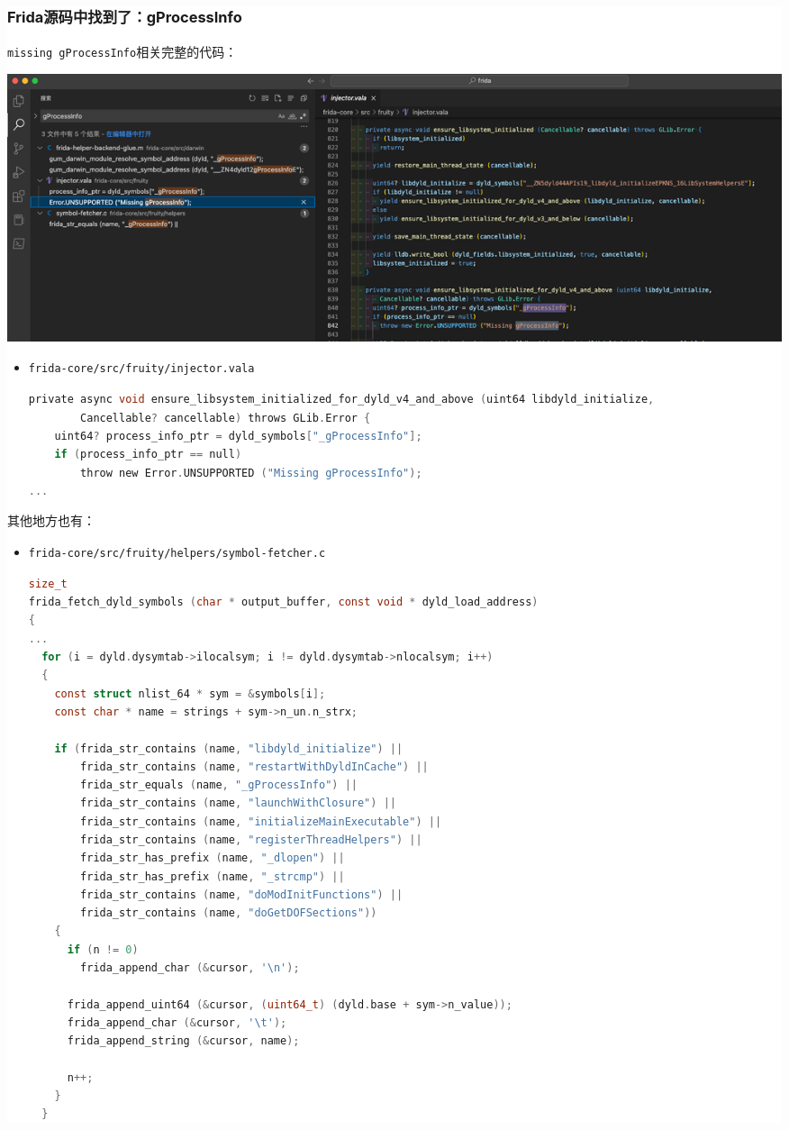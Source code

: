 ### Frida源码中找到了：gProcessInfo

`missing gProcessInfo`相关完整的代码：

![frida_core_missing_gprocessinfo](../../assets/img/frida_core_missing_gprocessinfo.png)

* `frida-core/src/fruity/injector.vala`
  ```c
  private async void ensure_libsystem_initialized_for_dyld_v4_and_above (uint64 libdyld_initialize,
          Cancellable? cancellable) throws GLib.Error {
      uint64? process_info_ptr = dyld_symbols["_gProcessInfo"];
      if (process_info_ptr == null)
          throw new Error.UNSUPPORTED ("Missing gProcessInfo");
  ...
  ```

其他地方也有：

* `frida-core/src/fruity/helpers/symbol-fetcher.c`
  ```c
  size_t
  frida_fetch_dyld_symbols (char * output_buffer, const void * dyld_load_address)
  {
  ...
    for (i = dyld.dysymtab->ilocalsym; i != dyld.dysymtab->nlocalsym; i++)
    {
      const struct nlist_64 * sym = &symbols[i];
      const char * name = strings + sym->n_un.n_strx;

      if (frida_str_contains (name, "libdyld_initialize") ||
          frida_str_contains (name, "restartWithDyldInCache") ||
          frida_str_equals (name, "_gProcessInfo") ||
          frida_str_contains (name, "launchWithClosure") ||
          frida_str_contains (name, "initializeMainExecutable") ||
          frida_str_contains (name, "registerThreadHelpers") ||
          frida_str_has_prefix (name, "_dlopen") ||
          frida_str_has_prefix (name, "_strcmp") ||
          frida_str_contains (name, "doModInitFunctions") ||
          frida_str_contains (name, "doGetDOFSections"))
      {
        if (n != 0)
          frida_append_char (&cursor, '\n');

        frida_append_uint64 (&cursor, (uint64_t) (dyld.base + sym->n_value));
        frida_append_char (&cursor, '\t');
        frida_append_string (&cursor, name);

        n++;
      }
    }
  ```